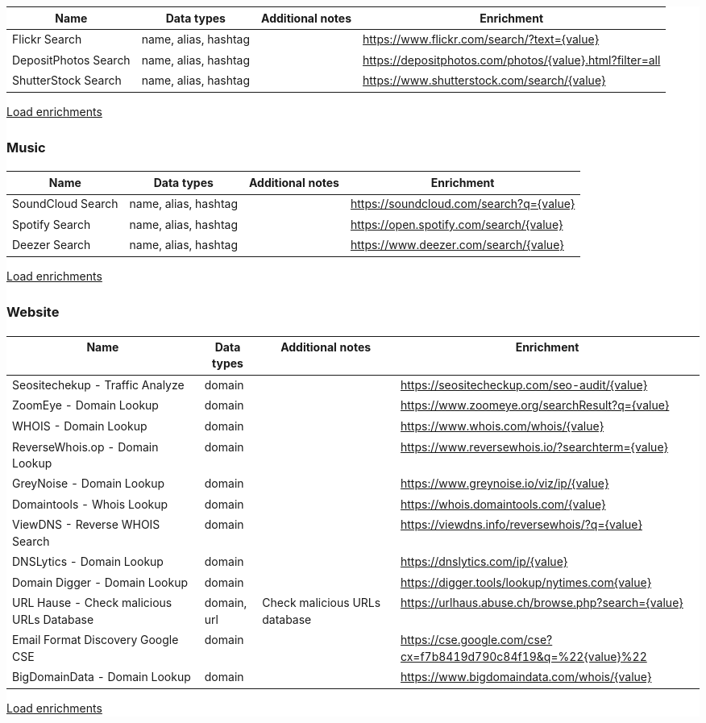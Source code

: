 | Name | Data types  | Additional notes |  Enrichment |
| --- | --- | --- | --- |
| Flickr Search | name, alias, hashtag |  | https://www.flickr.com/search/?text={value} |
| DepositPhotos Search | name, alias, hashtag  |  | https://depositphotos.com/photos/{value}.html?filter=all |
| ShutterStock Search | name, alias, hashtag  |  | https://www.shutterstock.com/search/{value} |



[Load enrichments](https://github.com/ubikron/Advanced-Enrichment/Advanced-Enrichment/Photos.txt)


### Music

| Name | Data types  | Additional notes |  Enrichment |
| --- | --- | --- | --- |
| SoundCloud Search | name, alias, hashtag  |  | https://soundcloud.com/search?q={value} |
| Spotify Search | name, alias, hashtag  |  | https://open.spotify.com/search/{value} |
| Deezer Search | name, alias, hashtag  |  | https://www.deezer.com/search/{value}  |


[Load enrichments](https://github.com/ubikron/Advanced-Enrichment/Advanced-Enrichment/Music.txt)



### Website 

| Name | Data types  | Additional notes |  Enrichment |
| --- | --- | --- | --- |
| Seositechekup - Traffic Analyze | domain |  | https://seositecheckup.com/seo-audit/{value} |
| ZoomEye - Domain Lookup | domain |  | https://www.zoomeye.org/searchResult?q={value} |
| WHOIS - Domain Lookup | domain |  | https://www.whois.com/whois/{value} |
| ReverseWhois.op - Domain Lookup | domain |  | https://www.reversewhois.io/?searchterm={value} |
| GreyNoise - Domain Lookup  | domain |  | https://www.greynoise.io/viz/ip/{value} |
| Domaintools - Whois Lookup | domain  |  | https://whois.domaintools.com/{value} |
| ViewDNS - Reverse WHOIS Search | domain  |  | https://viewdns.info/reversewhois/?q={value} |
| DNSLytics - Domain Lookup | domain |  | https://dnslytics.com/ip/{value} |
| Domain Digger - Domain Lookup | domain  |  | https://digger.tools/lookup/nytimes.com{value}  |
| URL Hause - Check malicious URLs Database | domain,url | Check malicious URLs database  | https://urlhaus.abuse.ch/browse.php?search={value} |
| Email Format Discovery Google CSE  | domain |  | https://cse.google.com/cse?cx=f7b8419d790c84f19&q=%22{value}%22 |
| BigDomainData - Domain Lookup  | domain |  | https://www.bigdomaindata.com/whois/{value}  |


[Load enrichments](https://github.com/ubikron/Advanced-Enrichment/Advanced-Enrichment/Website.txt)
